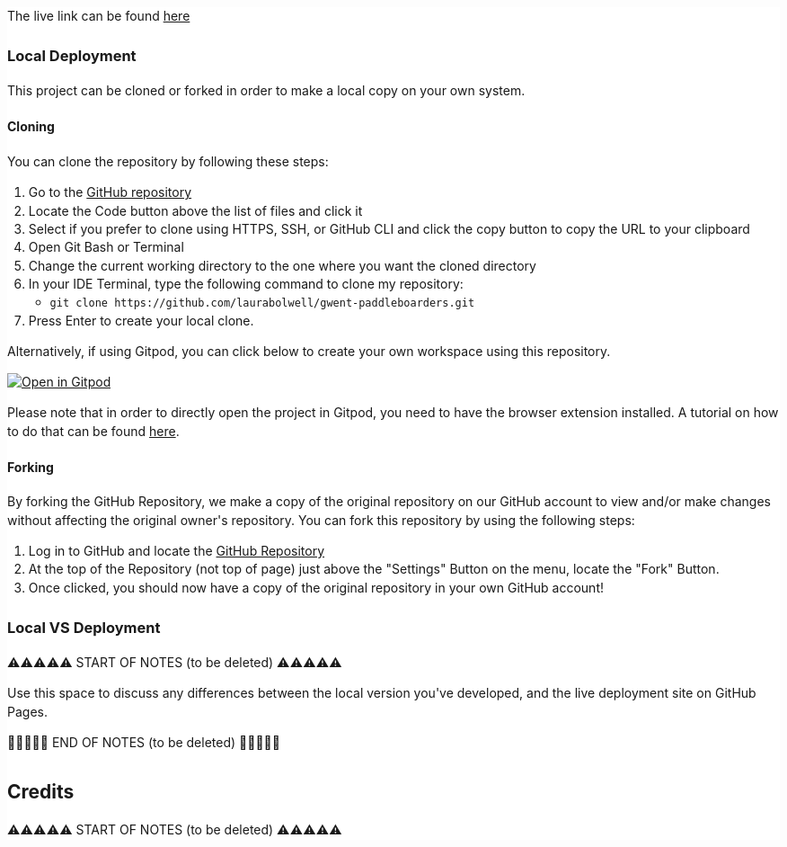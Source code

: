 The live link can be found [here](https://laurabolwell.github.io/gwent-paddleboarders)

### Local Deployment

This project can be cloned or forked in order to make a local copy on your own system.

#### Cloning

You can clone the repository by following these steps:

1. Go to the [GitHub repository](https://github.com/laurabolwell/gwent-paddleboarders) 
2. Locate the Code button above the list of files and click it 
3. Select if you prefer to clone using HTTPS, SSH, or GitHub CLI and click the copy button to copy the URL to your clipboard
4. Open Git Bash or Terminal
5. Change the current working directory to the one where you want the cloned directory
6. In your IDE Terminal, type the following command to clone my repository:
	- `git clone https://github.com/laurabolwell/gwent-paddleboarders.git`
7. Press Enter to create your local clone.

Alternatively, if using Gitpod, you can click below to create your own workspace using this repository.

[![Open in Gitpod](https://gitpod.io/button/open-in-gitpod.svg)](https://gitpod.io/#https://github.com/laurabolwell/gwent-paddleboarders)

Please note that in order to directly open the project in Gitpod, you need to have the browser extension installed.
A tutorial on how to do that can be found [here](https://www.gitpod.io/docs/configure/user-settings/browser-extension).

#### Forking

By forking the GitHub Repository, we make a copy of the original repository on our GitHub account to view and/or make changes without affecting the original owner's repository.
You can fork this repository by using the following steps:

1. Log in to GitHub and locate the [GitHub Repository](https://github.com/laurabolwell/gwent-paddleboarders)
2. At the top of the Repository (not top of page) just above the "Settings" Button on the menu, locate the "Fork" Button.
3. Once clicked, you should now have a copy of the original repository in your own GitHub account!

### Local VS Deployment

⚠️⚠️⚠️⚠️⚠️ START OF NOTES (to be deleted) ⚠️⚠️⚠️⚠️⚠️

Use this space to discuss any differences between the local version you've developed, and the live deployment site on GitHub Pages.

🛑🛑🛑🛑🛑 END OF NOTES (to be deleted) 🛑🛑🛑🛑🛑

## Credits

⚠️⚠️⚠️⚠️⚠️ START OF NOTES (to be deleted) ⚠️⚠️⚠️⚠️⚠️
